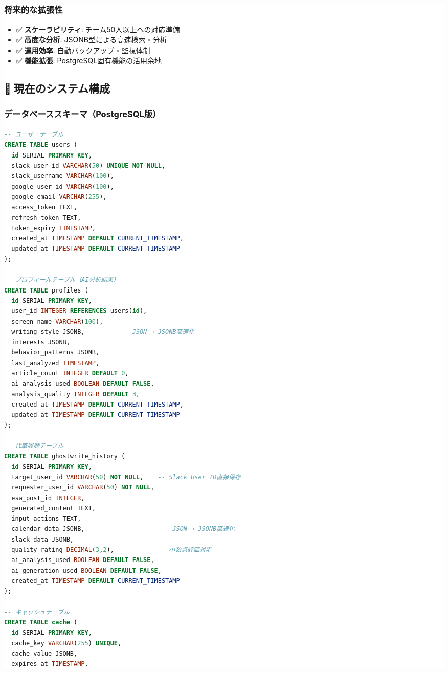 ### **将来的な拡張性**
- ✅ **スケーラビリティ**: チーム50人以上への対応準備
- ✅ **高度な分析**: JSONB型による高速検索・分析
- ✅ **運用効率**: 自動バックアップ・監視体制
- ✅ **機能拡張**: PostgreSQL固有機能の活用余地

## 🔧 現在のシステム構成

### **データベーススキーマ（PostgreSQL版）**
```sql
-- ユーザーテーブル
CREATE TABLE users (
  id SERIAL PRIMARY KEY,
  slack_user_id VARCHAR(50) UNIQUE NOT NULL,
  slack_username VARCHAR(100),
  google_user_id VARCHAR(100),
  google_email VARCHAR(255),
  access_token TEXT,
  refresh_token TEXT,
  token_expiry TIMESTAMP,
  created_at TIMESTAMP DEFAULT CURRENT_TIMESTAMP,
  updated_at TIMESTAMP DEFAULT CURRENT_TIMESTAMP
);

-- プロフィールテーブル（AI分析結果）
CREATE TABLE profiles (
  id SERIAL PRIMARY KEY,
  user_id INTEGER REFERENCES users(id),
  screen_name VARCHAR(100),
  writing_style JSONB,          -- JSON → JSONB高速化
  interests JSONB,
  behavior_patterns JSONB,
  last_analyzed TIMESTAMP,
  article_count INTEGER DEFAULT 0,
  ai_analysis_used BOOLEAN DEFAULT FALSE,
  analysis_quality INTEGER DEFAULT 3,
  created_at TIMESTAMP DEFAULT CURRENT_TIMESTAMP,
  updated_at TIMESTAMP DEFAULT CURRENT_TIMESTAMP
);

-- 代筆履歴テーブル
CREATE TABLE ghostwrite_history (
  id SERIAL PRIMARY KEY,
  target_user_id VARCHAR(50) NOT NULL,    -- Slack User ID直接保存
  requester_user_id VARCHAR(50) NOT NULL,
  esa_post_id INTEGER,
  generated_content TEXT,
  input_actions TEXT,
  calendar_data JSONB,                     -- JSON → JSONB高速化
  slack_data JSONB,
  quality_rating DECIMAL(3,2),            -- 小数点評価対応
  ai_analysis_used BOOLEAN DEFAULT FALSE,
  ai_generation_used BOOLEAN DEFAULT FALSE,
  created_at TIMESTAMP DEFAULT CURRENT_TIMESTAMP
);

-- キャッシュテーブル
CREATE TABLE cache (
  id SERIAL PRIMARY KEY,
  cache_key VARCHAR(255) UNIQUE,
  cache_value JSONB,
  expires_at TIMESTAMP,
```